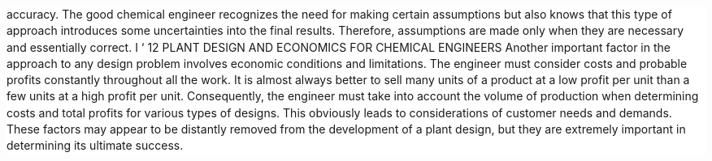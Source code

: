 accuracy. The good chemical engineer recognizes the need for making certain
assumptions but also knows that this type of approach introduces some uncertainties
into the final results. Therefore, assumptions are made only when they
are necessary and essentially correct. I ‘
12 PLANT DESIGN AND ECONOMICS FOR CHEMICAL ENGINEERS
Another important factor in the approach to any design problem involves
economic conditions and limitations. The engineer must consider costs and
probable profits constantly throughout all the work. It is almost always better to
sell many units of a product at a low profit per unit than a few units at a high
profit per unit. Consequently, the engineer must take into account the volume
of production when determining costs and total profits for various types of
designs. This obviously leads to considerations of customer needs and demands.
These factors may appear to be distantly removed from the development of a
plant design, but they are extremely important in determining its ultimate
success.